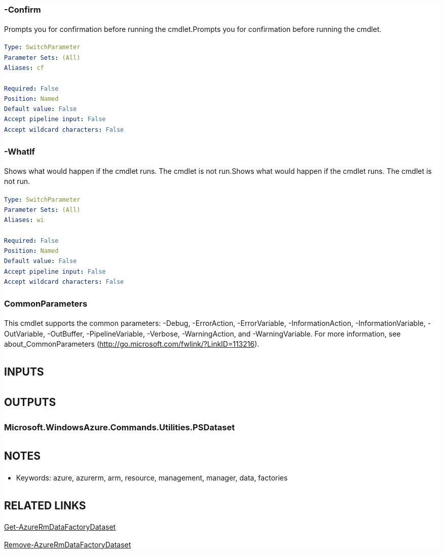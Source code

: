 ### -Confirm
Prompts you for confirmation before running the cmdlet.Prompts you for confirmation before running the cmdlet.

```yaml
Type: SwitchParameter
Parameter Sets: (All)
Aliases: cf

Required: False
Position: Named
Default value: False
Accept pipeline input: False
Accept wildcard characters: False
```

### -WhatIf
Shows what would happen if the cmdlet runs.
The cmdlet is not run.Shows what would happen if the cmdlet runs.
The cmdlet is not run.

```yaml
Type: SwitchParameter
Parameter Sets: (All)
Aliases: wi

Required: False
Position: Named
Default value: False
Accept pipeline input: False
Accept wildcard characters: False
```

### CommonParameters
This cmdlet supports the common parameters: -Debug, -ErrorAction, -ErrorVariable, -InformationAction, -InformationVariable, -OutVariable, -OutBuffer, -PipelineVariable, -Verbose, -WarningAction, and -WarningVariable. For more information, see about_CommonParameters (http://go.microsoft.com/fwlink/?LinkID=113216).

## INPUTS

## OUTPUTS

### Microsoft.WindowsAzure.Commands.Utilities.PSDataset

## NOTES
* Keywords: azure, azurerm, arm, resource, management, manager, data, factories

## RELATED LINKS

[Get-AzureRmDataFactoryDataset](xref:ResourceManager/AzureRM.DataFactories/v2.2.0/Get-AzureRmDataFactoryDataset.md)

[Remove-AzureRmDataFactoryDataset](xref:ResourceManager/AzureRM.DataFactories/v2.2.0/Remove-AzureRmDataFactoryDataset.md)


